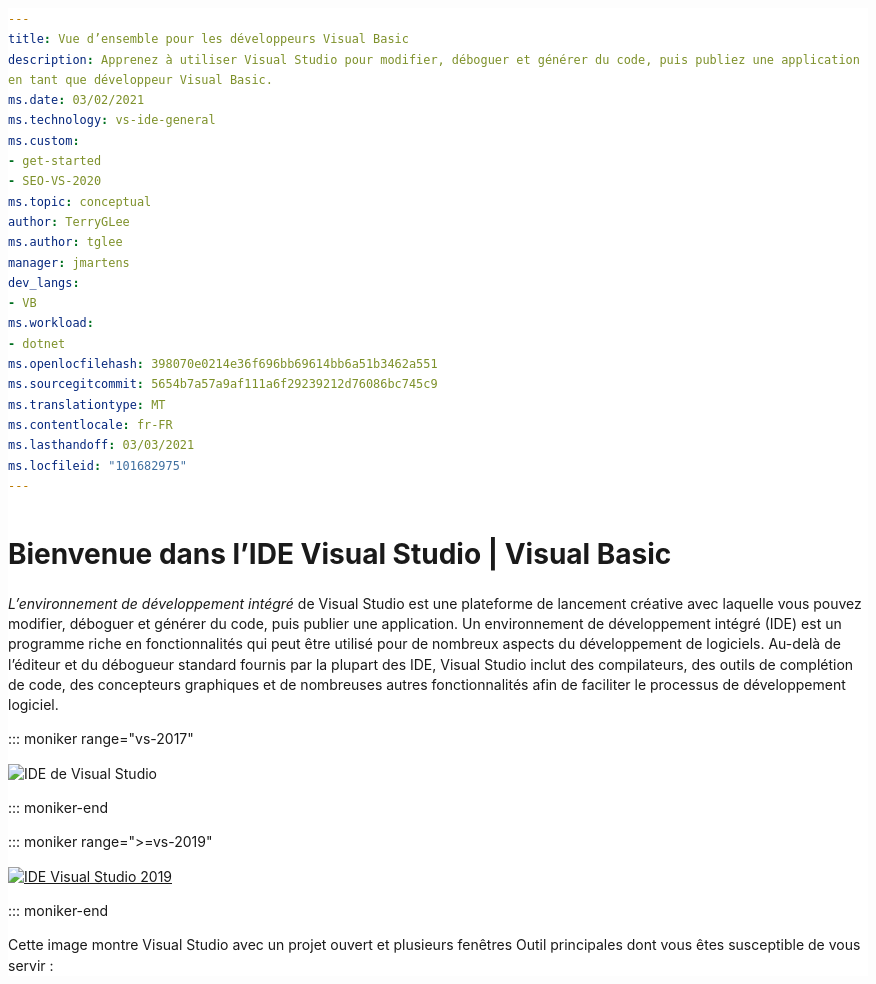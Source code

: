 ```yaml
---
title: Vue d’ensemble pour les développeurs Visual Basic
description: Apprenez à utiliser Visual Studio pour modifier, déboguer et générer du code, puis publiez une application en tant que développeur Visual Basic.
ms.date: 03/02/2021
ms.technology: vs-ide-general
ms.custom:
- get-started
- SEO-VS-2020
ms.topic: conceptual
author: TerryGLee
ms.author: tglee
manager: jmartens
dev_langs:
- VB
ms.workload:
- dotnet
ms.openlocfilehash: 398070e0214e36f696bb69614bb6a51b3462a551
ms.sourcegitcommit: 5654b7a57a9af111a6f29239212d76086bc745c9
ms.translationtype: MT
ms.contentlocale: fr-FR
ms.lasthandoff: 03/03/2021
ms.locfileid: "101682975"
---
```

# <a name="welcome-to-the-visual-studio-ide--visual-basic"></a>Bienvenue dans l’IDE Visual Studio | Visual Basic

*L’environnement de développement intégré* de Visual Studio est une plateforme de lancement créative avec laquelle vous pouvez modifier, déboguer et générer du code, puis publier une application. Un environnement de développement intégré (IDE) est un programme riche en fonctionnalités qui peut être utilisé pour de nombreux aspects du développement de logiciels. Au-delà de l’éditeur et du débogueur standard fournis par la plupart des IDE, Visual Studio inclut des compilateurs, des outils de complétion de code, des concepteurs graphiques et de nombreuses autres fonctionnalités afin de faciliter le processus de développement logiciel.

::: moniker range="vs-2017"

![IDE de Visual Studio](../media/visual-studio-ide.png)

::: moniker-end

::: moniker range=">=vs-2019"

[![IDE Visual Studio 2019](media/vs-2019/ide-overview.png)](media/vs-2019/ide-overview.png#lightbox)

::: moniker-end

Cette image montre Visual Studio avec un projet ouvert et plusieurs fenêtres Outil principales dont vous êtes susceptible de vous servir :
